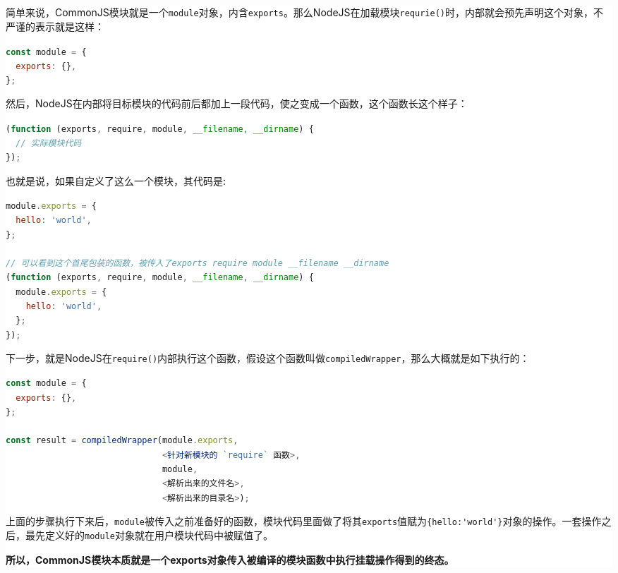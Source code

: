 简单来说，CommonJS模块就是一个`module`对象，内含`exports`。那么NodeJS在加载模块`requrie()`时，内部就会预先声明这个对象，不严谨的表示就是这样：
```js
const module = {
  exports: {},
};
```
然后，NodeJS在内部将目标模块的代码前后都加上一段代码，使之变成一个函数，这个函数长这个样子：
```js
(function (exports, require, module, __filename, __dirname) {
  // 实际模块代码
});
```
也就是说，如果自定义了这么一个模块，其代码是:
```js
module.exports = {
  hello: 'world',
};

// 可以看到这个首尾包装的函数，被传入了exports require module __filename __dirname
(function (exports, require, module, __filename, __dirname) {
  module.exports = {
    hello: 'world',
  };
});
```

下一步，就是NodeJS在`require()`内部执行这个函数，假设这个函数叫做`compiledWrapper`，那么大概就是如下执行的：
```js
const module = {
  exports: {},
};

const result = compiledWrapper(module.exports,
                               <针对新模块的 `require` 函数>,
                               module,
                               <解析出来的文件名>,
                               <解析出来的目录名>);
```
上面的步骤执行下来后，`module`被传入之前准备好的函数，模块代码里面做了将其`exports`值赋为`{hello:'world'}`对象的操作。一套操作之后，最先定义好的`module`对象就在用户模块代码中被赋值了。

**所以，CommonJS模块本质就是一个exports对象传入被编译的模块函数中执行挂载操作得到的终态。**